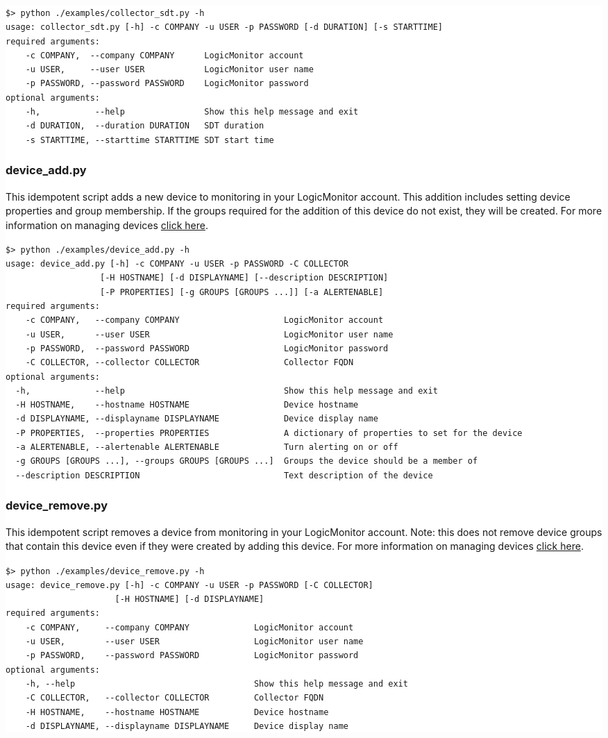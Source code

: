 ```
$> python ./examples/collector_sdt.py -h
usage: collector_sdt.py [-h] -c COMPANY -u USER -p PASSWORD [-d DURATION] [-s STARTTIME]
required arguments:
    -c COMPANY,  --company COMPANY      LogicMonitor account
    -u USER,     --user USER            LogicMonitor user name
    -p PASSWORD, --password PASSWORD    LogicMonitor password
optional arguments:
    -h,           --help                Show this help message and exit
    -d DURATION,  --duration DURATION   SDT duration
    -s STARTTIME, --starttime STARTTIME SDT start time
```

### device_add.py
This idempotent script adds a new device to monitoring in your LogicMonitor
account. This addition includes setting device properties and group membership.
If the groups required for the addition of this device do not exist, they will
be created. For more information on managing devices
[click here](http://help.logicmonitor.com/the-new-ui/devices/).

```
$> python ./examples/device_add.py -h
usage: device_add.py [-h] -c COMPANY -u USER -p PASSWORD -C COLLECTOR
                   [-H HOSTNAME] [-d DISPLAYNAME] [--description DESCRIPTION]
                   [-P PROPERTIES] [-g GROUPS [GROUPS ...]] [-a ALERTENABLE]
required arguments:
    -c COMPANY,   --company COMPANY                     LogicMonitor account
    -u USER,      --user USER                           LogicMonitor user name
    -p PASSWORD,  --password PASSWORD                   LogicMonitor password
    -C COLLECTOR, --collector COLLECTOR                 Collector FQDN
optional arguments:
  -h,             --help                                Show this help message and exit
  -H HOSTNAME,    --hostname HOSTNAME                   Device hostname
  -d DISPLAYNAME, --displayname DISPLAYNAME             Device display name
  -P PROPERTIES,  --properties PROPERTIES               A dictionary of properties to set for the device
  -a ALERTENABLE, --alertenable ALERTENABLE             Turn alerting on or off
  -g GROUPS [GROUPS ...], --groups GROUPS [GROUPS ...]  Groups the device should be a member of
  --description DESCRIPTION                             Text description of the device
```

### device_remove.py
This idempotent script removes a device from monitoring in your LogicMonitor
account. Note: this does not remove device groups that contain this device even
if they were created by adding this device. For more information on managing devices
[click here](http://help.logicmonitor.com/the-new-ui/devices/).

```
$> python ./examples/device_remove.py -h
usage: device_remove.py [-h] -c COMPANY -u USER -p PASSWORD [-C COLLECTOR]
                      [-H HOSTNAME] [-d DISPLAYNAME]
required arguments:
    -c COMPANY,     --company COMPANY             LogicMonitor account
    -u USER,        --user USER                   LogicMonitor user name
    -p PASSWORD,    --password PASSWORD           LogicMonitor password
optional arguments:
    -h, --help                                    Show this help message and exit
    -C COLLECTOR,   --collector COLLECTOR         Collector FQDN
    -H HOSTNAME,    --hostname HOSTNAME           Device hostname
    -d DISPLAYNAME, --displayname DISPLAYNAME     Device display name
```
